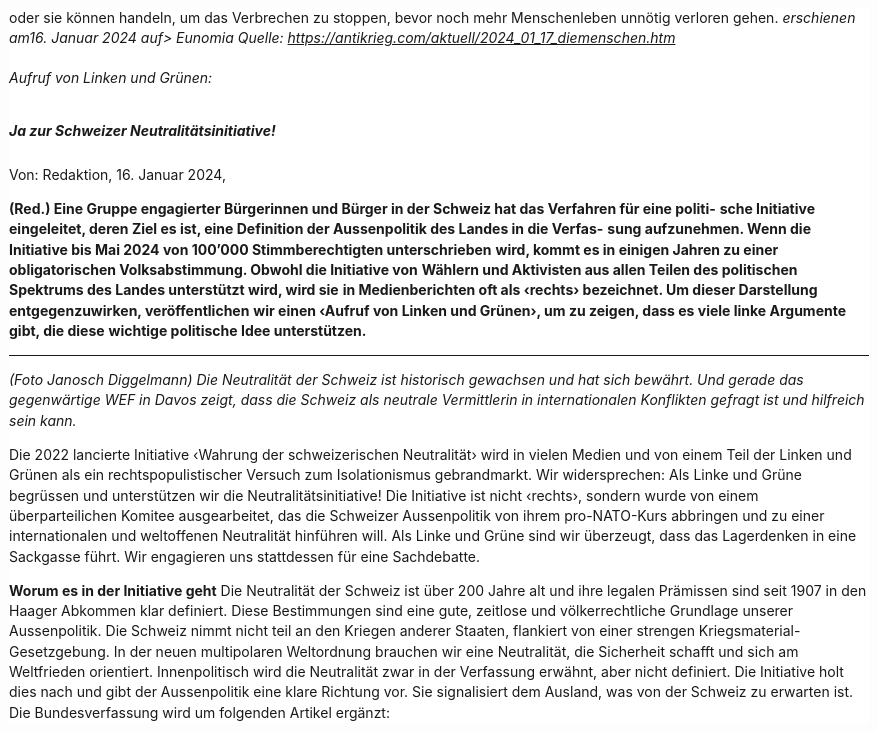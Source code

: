 oder sie können handeln, um das Verbrechen zu stoppen, bevor noch mehr Menschenleben unnötig verloren gehen.
_erschienen am16. Januar 2024 auf> Eunomia_
_Quelle: https://antikrieg.com/aktuell/2024_01_17_diemenschen.htm_

###### Aufruf von Linken und Grünen: 
##### Ja zur Schweizer Neutralitätsinitiative!
Von: Redaktion, 16. Januar 2024,

**(Red.) Eine Gruppe engagierter Bürgerinnen und Bürger in der Schweiz hat das Verfahren für eine politi-**
**sche Initiative eingeleitet, deren Ziel es ist, eine Definition der Aussenpolitik des Landes in die Verfas-**
**sung aufzunehmen. Wenn die Initiative bis Mai 2024 von 100’000 Stimmberechtigten unterschrieben**
**wird, kommt es in einigen Jahren zu einer obligatorischen Volksabstimmung. Obwohl die Initiative von**
**Wählern und Aktivisten aus allen Teilen des politischen Spektrums des Landes unterstützt wird, wird sie**
**in Medienberichten oft als ‹rechts› bezeichnet. Um dieser Darstellung entgegenzuwirken, veröffentlichen**
**wir einen ‹Aufruf von Linken und Grünen›, um zu zeigen, dass es viele linke Argumente gibt, die diese**
**wichtige politische Idee unterstützen.**


-----

_(Foto Janosch Diggelmann)_
_Die Neutralität der Schweiz ist historisch gewachsen und hat sich bewährt._
_Und gerade das gegenwärtige WEF in Davos zeigt, dass die Schweiz als neutrale Vermittlerin_
_in internationalen Konflikten gefragt ist und hilfreich sein kann._

Die 2022 lancierte Initiative ‹Wahrung der schweizerischen Neutralität› wird in vielen Medien und von einem
Teil der Linken und Grünen als ein rechtspopulistischer Versuch zum Isolationismus gebrandmarkt. Wir
widersprechen: Als Linke und Grüne begrüssen und unterstützen wir die Neutralitätsinitiative! Die Initiative
ist nicht ‹rechts›, sondern wurde von einem überparteilichen Komitee ausgearbeitet, das die Schweizer Aussenpolitik von ihrem pro-NATO-Kurs abbringen und zu einer internationalen und weltoffenen Neutralität
hinführen will. Als Linke und Grüne sind wir überzeugt, dass das Lagerdenken in eine Sackgasse führt. Wir
engagieren uns stattdessen für eine Sachdebatte.

**Worum es in der Initiative geht**
Die Neutralität der Schweiz ist über 200 Jahre alt und ihre legalen Prämissen sind seit 1907 in den Haager
Abkommen klar definiert. Diese Bestimmungen sind eine gute, zeitlose und völkerrechtliche Grundlage
unserer Aussenpolitik. Die Schweiz nimmt nicht teil an den Kriegen anderer Staaten, flankiert von einer
strengen Kriegsmaterial-Gesetzgebung. In der neuen multipolaren Weltordnung brauchen wir eine Neutralität, die Sicherheit schafft und sich am Weltfrieden orientiert. Innenpolitisch wird die Neutralität zwar in der
Verfassung erwähnt, aber nicht definiert. Die Initiative holt dies nach und gibt der Aussenpolitik eine klare
Richtung vor. Sie signalisiert dem Ausland, was von der Schweiz zu erwarten ist. Die Bundesverfassung
wird um folgenden Artikel ergänzt:
